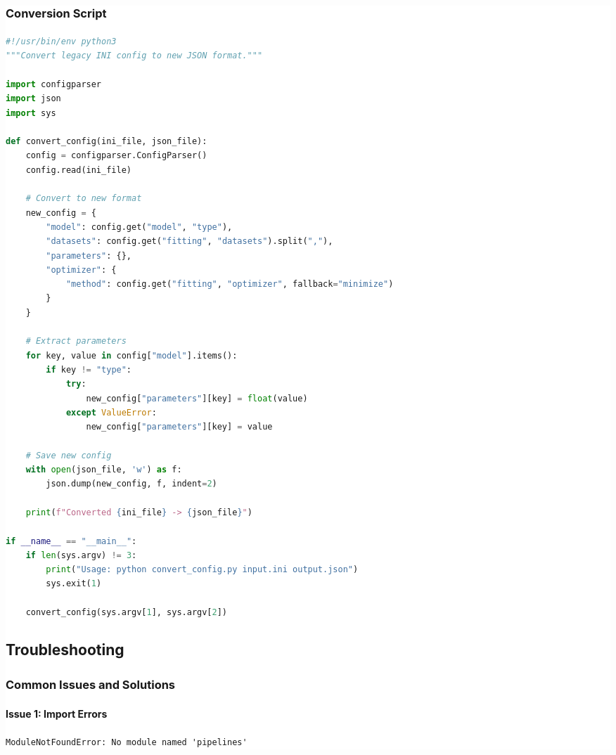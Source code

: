 ### Conversion Script
```python
#!/usr/bin/env python3
"""Convert legacy INI config to new JSON format."""

import configparser
import json
import sys

def convert_config(ini_file, json_file):
    config = configparser.ConfigParser()
    config.read(ini_file)
    
    # Convert to new format
    new_config = {
        "model": config.get("model", "type"),
        "datasets": config.get("fitting", "datasets").split(","),
        "parameters": {},
        "optimizer": {
            "method": config.get("fitting", "optimizer", fallback="minimize")
        }
    }
    
    # Extract parameters
    for key, value in config["model"].items():
        if key != "type":
            try:
                new_config["parameters"][key] = float(value)
            except ValueError:
                new_config["parameters"][key] = value
    
    # Save new config
    with open(json_file, 'w') as f:
        json.dump(new_config, f, indent=2)
    
    print(f"Converted {ini_file} -> {json_file}")

if __name__ == "__main__":
    if len(sys.argv) != 3:
        print("Usage: python convert_config.py input.ini output.json")
        sys.exit(1)
    
    convert_config(sys.argv[1], sys.argv[2])
```

## Troubleshooting

### Common Issues and Solutions

#### Issue 1: Import Errors
```
ModuleNotFoundError: No module named 'pipelines'
```
